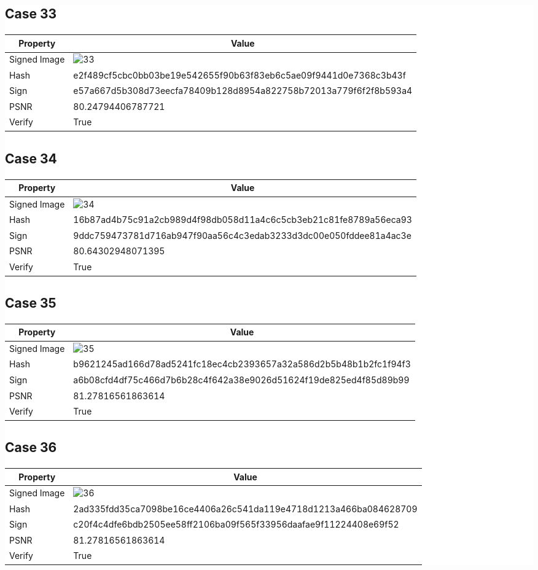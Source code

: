 ## Case 33
|Property|Value|
|--|--|
|Signed Image|<img src="https://anonymous.4open.science/api/repo/lca-signing-E175/file/test_results/33-signed.png" alt="33" width="200"/>|
|Hash|e2f489cf5cbc0bb03be19e542655f90b63f83eb6c5ae09f9441d0e7368c3b43f|
|Sign|e57a667d5b308d73eecfa78409b128d8954a822758b72013a779f6f2f8b593a4|
|PSNR|80.24794406787721|
|Verify|True|
  
## Case 34
|Property|Value|
|--|--|
|Signed Image|<img src="https://anonymous.4open.science/api/repo/lca-signing-E175/file/test_results/34-signed.png" alt="34" width="200"/>|
|Hash|16b87ad4b75c91a2cb989d4f98db058d11a4c6c5cb3eb21c81fe8789a56eca93|
|Sign|9ddc759473781d716ab947f90aa56c4c3edab3233d3dc00e050fddee81a4ac3e|
|PSNR|80.64302948071395|
|Verify|True|
  
## Case 35
|Property|Value|
|--|--|
|Signed Image|<img src="https://anonymous.4open.science/api/repo/lca-signing-E175/file/test_results/35-signed.png" alt="35" width="200"/>|
|Hash|b9621245ad166d78ad5241fc18ec4cb2393657a32a586d2b5b48b1b2fc1f94f3|
|Sign|a6b08cfd4df75c466d7b6b28c4f642a38e9026d51624f19de825ed4f85d89b99|
|PSNR|81.27816561863614|
|Verify|True|
  
## Case 36
|Property|Value|
|--|--|
|Signed Image|<img src="https://anonymous.4open.science/api/repo/lca-signing-E175/file/test_results/36-signed.png" alt="36" width="200"/>|
|Hash|2ad335fdd35ca7098be16ce4406a26c541da119e4718d1213a466ba084628709|
|Sign|c20f4c4dfe6bdb2505ee58ff2106ba09f565f33956daafae9f11224408e69f52|
|PSNR|81.27816561863614|
|Verify|True|
  